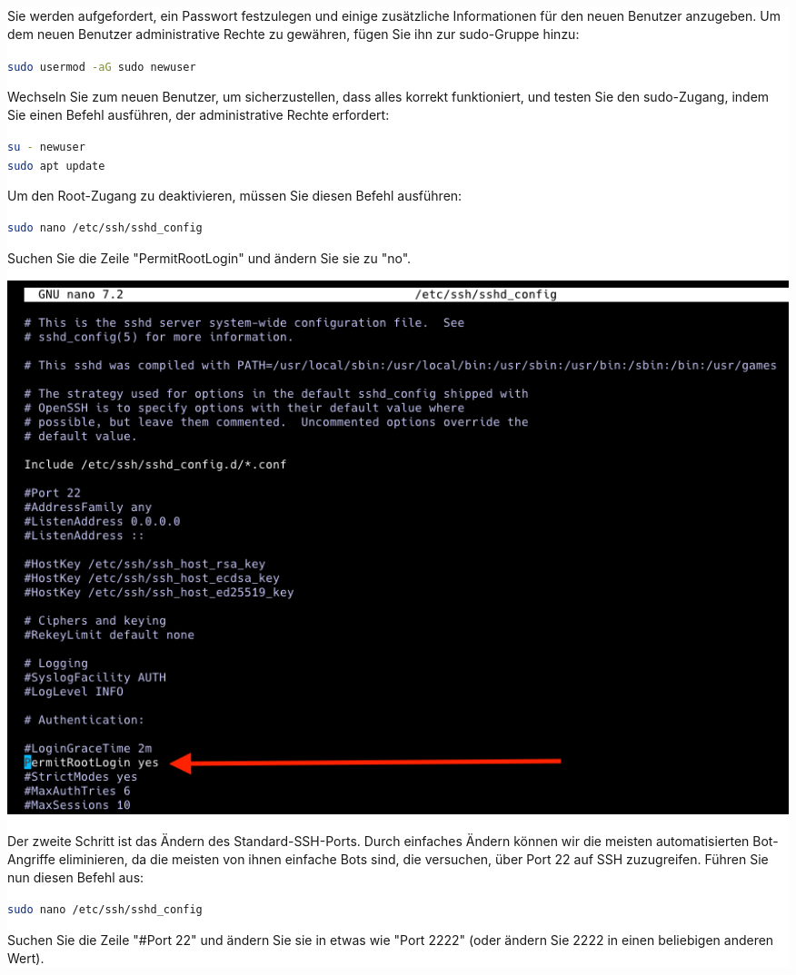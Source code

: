 Sie werden aufgefordert, ein Passwort festzulegen und einige zusätzliche Informationen für den neuen Benutzer anzugeben. Um dem neuen Benutzer administrative Rechte zu gewähren, fügen Sie ihn zur sudo-Gruppe hinzu:
```bash
sudo usermod -aG sudo newuser
```
Wechseln Sie zum neuen Benutzer, um sicherzustellen, dass alles korrekt funktioniert, und testen Sie den sudo-Zugang, indem Sie einen Befehl ausführen, der administrative Rechte erfordert:
```bash
su - newuser
sudo apt update
```

Um den Root-Zugang zu deaktivieren, müssen Sie diesen Befehl ausführen:
```bash
sudo nano /etc/ssh/sshd_config
```
Suchen Sie die Zeile "PermitRootLogin" und ändern Sie sie zu "no".

![Find PermitRootLogin](images/2.png)

Der zweite Schritt ist das Ändern des Standard-SSH-Ports. Durch einfaches Ändern können wir die meisten automatisierten Bot-Angriffe eliminieren, da die meisten von ihnen einfache Bots sind, die versuchen, über Port 22 auf SSH zuzugreifen. Führen Sie nun diesen Befehl aus:
```bash
sudo nano /etc/ssh/sshd_config
```
Suchen Sie die Zeile "#Port 22" und ändern Sie sie in etwas wie "Port 2222" (oder ändern Sie 2222 in einen beliebigen anderen Wert).

